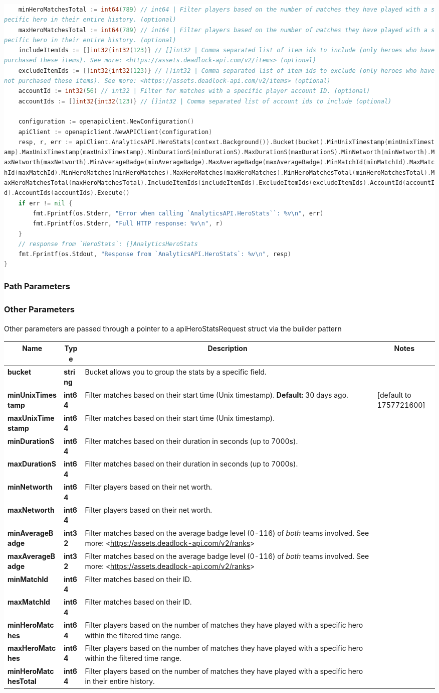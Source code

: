 ```go
	minHeroMatchesTotal := int64(789) // int64 | Filter players based on the number of matches they have played with a specific hero in their entire history. (optional)
	maxHeroMatchesTotal := int64(789) // int64 | Filter players based on the number of matches they have played with a specific hero in their entire history. (optional)
	includeItemIds := []int32{int32(123)} // []int32 | Comma separated list of item ids to include (only heroes who have purchased these items). See more: <https://assets.deadlock-api.com/v2/items> (optional)
	excludeItemIds := []int32{int32(123)} // []int32 | Comma separated list of item ids to exclude (only heroes who have not purchased these items). See more: <https://assets.deadlock-api.com/v2/items> (optional)
	accountId := int32(56) // int32 | Filter for matches with a specific player account ID. (optional)
	accountIds := []int32{int32(123)} // []int32 | Comma separated list of account ids to include (optional)

	configuration := openapiclient.NewConfiguration()
	apiClient := openapiclient.NewAPIClient(configuration)
	resp, r, err := apiClient.AnalyticsAPI.HeroStats(context.Background()).Bucket(bucket).MinUnixTimestamp(minUnixTimestamp).MaxUnixTimestamp(maxUnixTimestamp).MinDurationS(minDurationS).MaxDurationS(maxDurationS).MinNetworth(minNetworth).MaxNetworth(maxNetworth).MinAverageBadge(minAverageBadge).MaxAverageBadge(maxAverageBadge).MinMatchId(minMatchId).MaxMatchId(maxMatchId).MinHeroMatches(minHeroMatches).MaxHeroMatches(maxHeroMatches).MinHeroMatchesTotal(minHeroMatchesTotal).MaxHeroMatchesTotal(maxHeroMatchesTotal).IncludeItemIds(includeItemIds).ExcludeItemIds(excludeItemIds).AccountId(accountId).AccountIds(accountIds).Execute()
	if err != nil {
		fmt.Fprintf(os.Stderr, "Error when calling `AnalyticsAPI.HeroStats``: %v\n", err)
		fmt.Fprintf(os.Stderr, "Full HTTP response: %v\n", r)
	}
	// response from `HeroStats`: []AnalyticsHeroStats
	fmt.Fprintf(os.Stdout, "Response from `AnalyticsAPI.HeroStats`: %v\n", resp)
}
```

### Path Parameters



### Other Parameters

Other parameters are passed through a pointer to a apiHeroStatsRequest struct via the builder pattern


Name | Type | Description  | Notes
------------- | ------------- | ------------- | -------------
 **bucket** | **string** | Bucket allows you to group the stats by a specific field. | 
 **minUnixTimestamp** | **int64** | Filter matches based on their start time (Unix timestamp). **Default:** 30 days ago. | [default to 1757721600]
 **maxUnixTimestamp** | **int64** | Filter matches based on their start time (Unix timestamp). | 
 **minDurationS** | **int64** | Filter matches based on their duration in seconds (up to 7000s). | 
 **maxDurationS** | **int64** | Filter matches based on their duration in seconds (up to 7000s). | 
 **minNetworth** | **int64** | Filter players based on their net worth. | 
 **maxNetworth** | **int64** | Filter players based on their net worth. | 
 **minAverageBadge** | **int32** | Filter matches based on the average badge level (0-116) of *both* teams involved. See more: &lt;https://assets.deadlock-api.com/v2/ranks&gt; | 
 **maxAverageBadge** | **int32** | Filter matches based on the average badge level (0-116) of *both* teams involved. See more: &lt;https://assets.deadlock-api.com/v2/ranks&gt; | 
 **minMatchId** | **int64** | Filter matches based on their ID. | 
 **maxMatchId** | **int64** | Filter matches based on their ID. | 
 **minHeroMatches** | **int64** | Filter players based on the number of matches they have played with a specific hero within the filtered time range. | 
 **maxHeroMatches** | **int64** | Filter players based on the number of matches they have played with a specific hero within the filtered time range. | 
 **minHeroMatchesTotal** | **int64** | Filter players based on the number of matches they have played with a specific hero in their entire history. | 